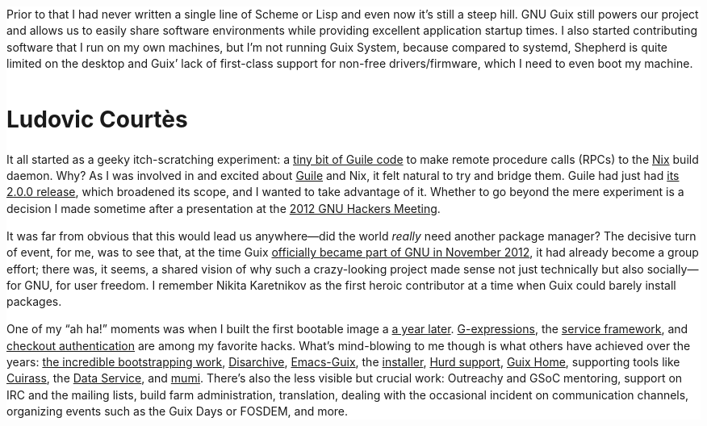Prior to that I had never written a single line of Scheme or Lisp and even now
it’s still a steep hill. GNU Guix still powers our project and allows us to
easily share software environments while providing excellent application
startup times.  I also started contributing software that I run on my own
machines, but I’m not running Guix System, because compared to systemd,
Shepherd is quite limited on the desktop and Guix’ lack of first-class support
for non-free drivers/firmware, which I need to even boot my machine.

# Ludovic Courtès

It all started as a geeky itch-scratching experiment: a [tiny bit of Guile
code](https://archive.softwareheritage.org/browse/revision/207cba8114d354737b231e510d6110ea2a42e07b/?path=guix.scm)
to make remote procedure calls (RPCs) to the [Nix](https://nixos.org/nix)
build daemon.  Why?  As I was involved in and excited about
[Guile](https://gnu.org/software/guile) and Nix, it felt natural to try and
bridge them.  Guile had just had [its 2.0.0
release](https://www.gnu.org/software/guile/news/gnu-guile-200-released.html),
which broadened its scope, and I wanted to take advantage of it.  Whether to
go beyond the mere experiment is a decision I made sometime after a
presentation at the [2012 GNU Hackers
Meeting](https://www.gnu.org/ghm/2012/ddorf/).

It was far from obvious that this would lead us anywhere—did the world
_really_ need another package manager?  The decisive turn of event, for me,
was to see that, at the time Guix [officially became part of GNU in November
2012](https://lists.gnu.org/archive/html/gnu-system-discuss/2012-11/msg00000.html),
it had already become a group effort; there was, it seems, a shared vision of
why such a crazy-looking project made sense not just technically but also
socially—for GNU, for user freedom.  I remember Nikita Karetnikov as the first
heroic contributor at a time when Guix could barely install packages.

One of my “ah ha!” moments was when I built the first bootable image a [a year
later](https://lists.gnu.org/archive/html/guile-user/2013-02/msg00131.html).
[G-expressions](https://hal.inria.fr/hal-01580582/en), the [service
framework](https://guix.gnu.org/manual/devel/en/html_node/Service-Composition.html),
and [checkout
authentication](https://guix.gnu.org/en/blog/2020/securing-updates/) are among
my favorite hacks.  What’s mind-blowing to me though is what others have
achieved over the years: [the incredible bootstrapping
work](https://guix.gnu.org/en/blog/tags/bootstrapping/),
[Disarchive](https://ngyro.com/software/disarchive.html),
[Emacs-Guix](https://git.savannah.gnu.org/cgit/guix/emacs-guix.git/), the
[installer](https://guix.gnu.org/en/videos/2020/system-graphical-installer/),
[Hurd support](https://guix.gnu.org/en/blog/tags/gnuhurd/),
[Guix Home](https://guix.gnu.org/en/blog/2022/keeping-ones-home-tidy/),
supporting tools like [Cuirass](https://guix.gnu.org/en/cuirass/), the [Data
Service](https://guix.gnu.org/en/blog/2020/introduction-to-the-guix-data-service-the-missing-blog-post/),
and [mumi](https://issues.guix.gnu.org).  There’s also the less visible but
crucial work: Outreachy and GSoC mentoring, support on IRC and the mailing
lists, build farm administration, translation, dealing with the occasional
incident on communication channels, organizing events such as the Guix Days or
FOSDEM, and more.
